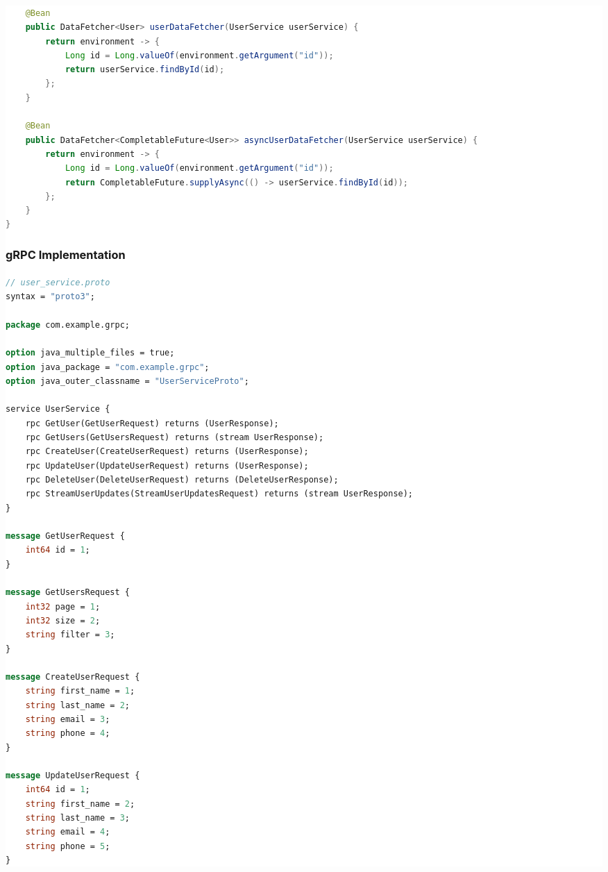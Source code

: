 ```java
    @Bean
    public DataFetcher<User> userDataFetcher(UserService userService) {
        return environment -> {
            Long id = Long.valueOf(environment.getArgument("id"));
            return userService.findById(id);
        };
    }
    
    @Bean
    public DataFetcher<CompletableFuture<User>> asyncUserDataFetcher(UserService userService) {
        return environment -> {
            Long id = Long.valueOf(environment.getArgument("id"));
            return CompletableFuture.supplyAsync(() -> userService.findById(id));
        };
    }
}
```

### gRPC Implementation
```protobuf
// user_service.proto
syntax = "proto3";

package com.example.grpc;

option java_multiple_files = true;
option java_package = "com.example.grpc";
option java_outer_classname = "UserServiceProto";

service UserService {
    rpc GetUser(GetUserRequest) returns (UserResponse);
    rpc GetUsers(GetUsersRequest) returns (stream UserResponse);
    rpc CreateUser(CreateUserRequest) returns (UserResponse);
    rpc UpdateUser(UpdateUserRequest) returns (UserResponse);
    rpc DeleteUser(DeleteUserRequest) returns (DeleteUserResponse);
    rpc StreamUserUpdates(StreamUserUpdatesRequest) returns (stream UserResponse);
}

message GetUserRequest {
    int64 id = 1;
}

message GetUsersRequest {
    int32 page = 1;
    int32 size = 2;
    string filter = 3;
}

message CreateUserRequest {
    string first_name = 1;
    string last_name = 2;
    string email = 3;
    string phone = 4;
}

message UpdateUserRequest {
    int64 id = 1;
    string first_name = 2;
    string last_name = 3;
    string email = 4;
    string phone = 5;
}

```